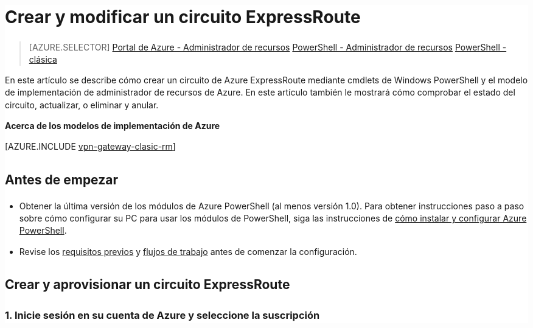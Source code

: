 <properties
   pageTitle="Crear y modificar un circuito ExpressRoute mediante el Administrador de recursos y PowerShell | Microsoft Azure"
   description="En este artículo se describe cómo crear, aprovisionar, comprobar, actualizar, eliminar y activar un circuito ExpressRoute."
   documentationCenter="na"
   services="expressroute"
   authors="ganesr"
   manager="carmonm"
   editor=""
   tags="azure-resource-manager"/>
<tags
   ms.service="expressroute"
   ms.devlang="na"
   ms.topic="article"
   ms.tgt_pltfrm="na"
   ms.workload="infrastructure-services"
   ms.date="10/10/2016"
   ms.author="ganesr"/>


# <a name="create-and-modify-an-expressroute-circuit"></a>Crear y modificar un circuito ExpressRoute

> [AZURE.SELECTOR]
[Portal de Azure - Administrador de recursos](expressroute-howto-circuit-portal-resource-manager.md)
[PowerShell - Administrador de recursos](expressroute-howto-circuit-arm.md)
[PowerShell - clásica](expressroute-howto-circuit-classic.md)


En este artículo se describe cómo crear un circuito de Azure ExpressRoute mediante cmdlets de Windows PowerShell y el modelo de implementación de administrador de recursos de Azure. En este artículo también le mostrará cómo comprobar el estado del circuito, actualizar, o eliminar y anular.

**Acerca de los modelos de implementación de Azure**

[AZURE.INCLUDE [vpn-gateway-clasic-rm](../../includes/vpn-gateway-classic-rm-include.md)]

## <a name="before-you-begin"></a>Antes de empezar


- Obtener la última versión de los módulos de Azure PowerShell (al menos versión 1.0). Para obtener instrucciones paso a paso sobre cómo configurar su PC para usar los módulos de PowerShell, siga las instrucciones de [cómo instalar y configurar Azure PowerShell](../powershell-install-configure.md).

- Revise los [requisitos previos](expressroute-prerequisites.md) y [flujos de trabajo](expressroute-workflows.md) antes de comenzar la configuración.

## <a name="create-and-provision-an-expressroute-circuit"></a>Crear y aprovisionar un circuito ExpressRoute

### <a name="1-sign-in-to-your-azure-account-and-select-your-subscription"></a>1. Inicie sesión en su cuenta de Azure y seleccione la suscripción
